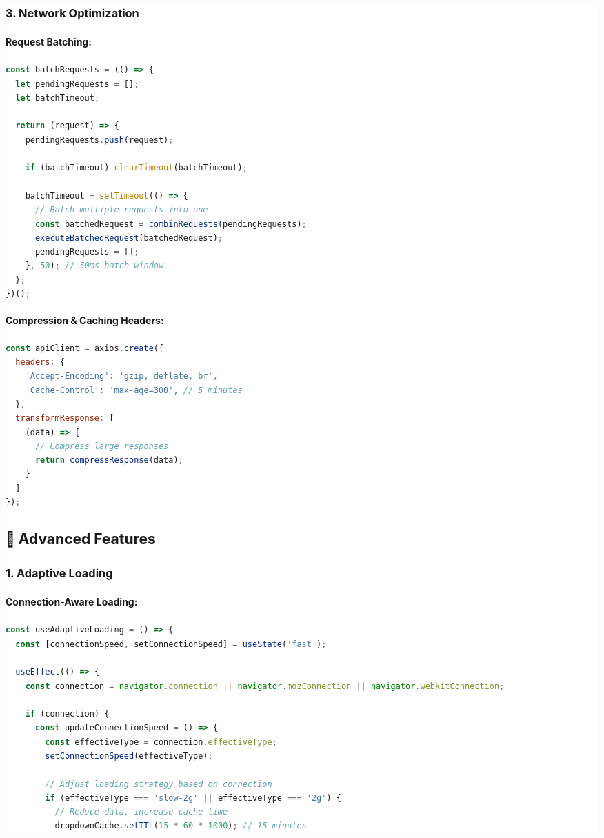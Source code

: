 ```javascript
```

### **3. Network Optimization**

#### **Request Batching:**
```javascript
const batchRequests = (() => {
  let pendingRequests = [];
  let batchTimeout;

  return (request) => {
    pendingRequests.push(request);
    
    if (batchTimeout) clearTimeout(batchTimeout);
    
    batchTimeout = setTimeout(() => {
      // Batch multiple requests into one
      const batchedRequest = combinRequests(pendingRequests);
      executeBatchedRequest(batchedRequest);
      pendingRequests = [];
    }, 50); // 50ms batch window
  };
})();
```

#### **Compression & Caching Headers:**
```javascript
const apiClient = axios.create({
  headers: {
    'Accept-Encoding': 'gzip, deflate, br',
    'Cache-Control': 'max-age=300', // 5 minutes
  },
  transformResponse: [
    (data) => {
      // Compress large responses
      return compressResponse(data);
    }
  ]
});
```

## 🔬 **Advanced Features**

### **1. Adaptive Loading**

#### **Connection-Aware Loading:**
```javascript
const useAdaptiveLoading = () => {
  const [connectionSpeed, setConnectionSpeed] = useState('fast');

  useEffect(() => {
    const connection = navigator.connection || navigator.mozConnection || navigator.webkitConnection;
    
    if (connection) {
      const updateConnectionSpeed = () => {
        const effectiveType = connection.effectiveType;
        setConnectionSpeed(effectiveType);
        
        // Adjust loading strategy based on connection
        if (effectiveType === 'slow-2g' || effectiveType === '2g') {
          // Reduce data, increase cache time
          dropdownCache.setTTL(15 * 60 * 1000); // 15 minutes
```